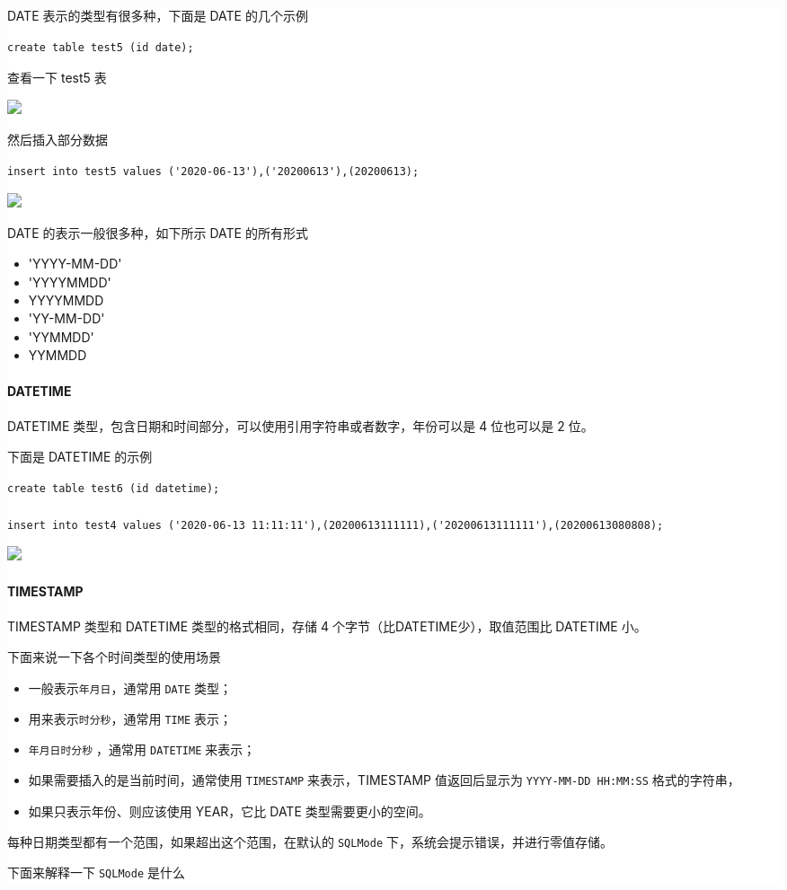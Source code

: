 DATE 表示的类型有很多种，下面是 DATE 的几个示例

```mysql
create table test5 (id date);
```

查看一下 test5 表

![](https://img2020.cnblogs.com/blog/1515111/202006/1515111-20200621190608660-1023795202.png)

然后插入部分数据

```mysql
insert into test5 values ('2020-06-13'),('20200613'),(20200613);
```

![](https://img2020.cnblogs.com/blog/1515111/202006/1515111-20200621190617456-218340680.png)

DATE 的表示一般很多种，如下所示 DATE 的所有形式

* 'YYYY-MM-DD'
* 'YYYYMMDD'
* YYYYMMDD
* 'YY-MM-DD'
* 'YYMMDD'
* YYMMDD

#### DATETIME

DATETIME 类型，包含日期和时间部分，可以使用引用字符串或者数字，年份可以是 4 位也可以是 2 位。

下面是 DATETIME 的示例

```mysql
create table test6 (id datetime);

insert into test4 values ('2020-06-13 11:11:11'),(20200613111111),('20200613111111'),(20200613080808);
```

![](https://img2020.cnblogs.com/blog/1515111/202006/1515111-20200621190632549-1567105901.png)

#### TIMESTAMP

TIMESTAMP 类型和 DATETIME 类型的格式相同，存储 4 个字节（比DATETIME少），取值范围比 DATETIME 小。

下面来说一下各个时间类型的使用场景

* 一般表示`年月日`，通常用 `DATE` 类型；
* 用来表示`时分秒`，通常用 `TIME` 表示；
* `年月日时分秒` ，通常用 `DATETIME` 来表示；
* 如果需要插入的是当前时间，通常使用 `TIMESTAMP` 来表示，TIMESTAMP 值返回后显示为 `YYYY-MM-DD HH:MM:SS` 格式的字符串，

* 如果只表示年份、则应该使用 YEAR，它比 DATE 类型需要更小的空间。

每种日期类型都有一个范围，如果超出这个范围，在默认的 `SQLMode` 下，系统会提示错误，并进行零值存储。

下面来解释一下 `SQLMode` 是什么
